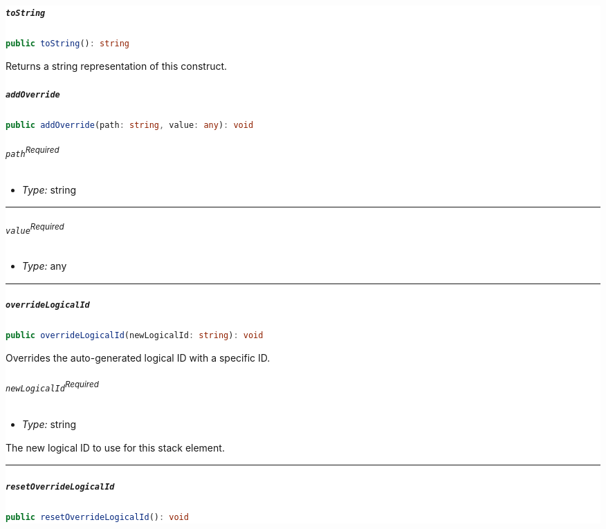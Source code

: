 
##### `toString` <a name="toString" id="@cdktf/provider-newrelic.browserApplication.BrowserApplication.toString"></a>

```typescript
public toString(): string
```

Returns a string representation of this construct.

##### `addOverride` <a name="addOverride" id="@cdktf/provider-newrelic.browserApplication.BrowserApplication.addOverride"></a>

```typescript
public addOverride(path: string, value: any): void
```

###### `path`<sup>Required</sup> <a name="path" id="@cdktf/provider-newrelic.browserApplication.BrowserApplication.addOverride.parameter.path"></a>

- *Type:* string

---

###### `value`<sup>Required</sup> <a name="value" id="@cdktf/provider-newrelic.browserApplication.BrowserApplication.addOverride.parameter.value"></a>

- *Type:* any

---

##### `overrideLogicalId` <a name="overrideLogicalId" id="@cdktf/provider-newrelic.browserApplication.BrowserApplication.overrideLogicalId"></a>

```typescript
public overrideLogicalId(newLogicalId: string): void
```

Overrides the auto-generated logical ID with a specific ID.

###### `newLogicalId`<sup>Required</sup> <a name="newLogicalId" id="@cdktf/provider-newrelic.browserApplication.BrowserApplication.overrideLogicalId.parameter.newLogicalId"></a>

- *Type:* string

The new logical ID to use for this stack element.

---

##### `resetOverrideLogicalId` <a name="resetOverrideLogicalId" id="@cdktf/provider-newrelic.browserApplication.BrowserApplication.resetOverrideLogicalId"></a>

```typescript
public resetOverrideLogicalId(): void
```
